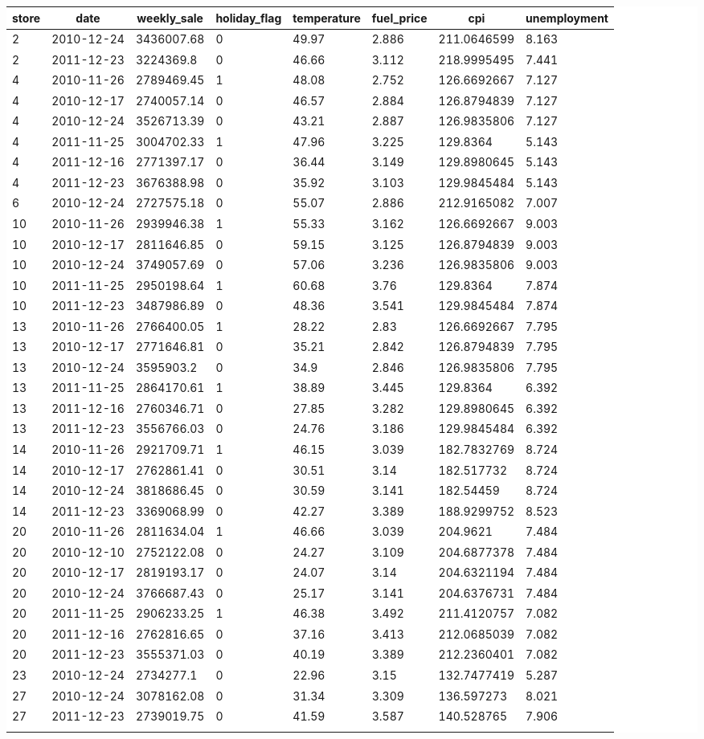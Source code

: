 | store | date       | weekly_sale | holiday_flag | temperature | fuel_price | cpi         | unemployment |
| ----- | ---------- | ----------- | ------------ | ----------- | ---------- | ----------- | ------------ |
| 2     | 2010-12-24 | 3436007.68  | 0            | 49.97       | 2.886      | 211.0646599 | 8.163        |
| 2     | 2011-12-23 | 3224369.8   | 0            | 46.66       | 3.112      | 218.9995495 | 7.441        |
| 4     | 2010-11-26 | 2789469.45  | 1            | 48.08       | 2.752      | 126.6692667 | 7.127        |
| 4     | 2010-12-17 | 2740057.14  | 0            | 46.57       | 2.884      | 126.8794839 | 7.127        |
| 4     | 2010-12-24 | 3526713.39  | 0            | 43.21       | 2.887      | 126.9835806 | 7.127        |
| 4     | 2011-11-25 | 3004702.33  | 1            | 47.96       | 3.225      | 129.8364    | 5.143        |
| 4     | 2011-12-16 | 2771397.17  | 0            | 36.44       | 3.149      | 129.8980645 | 5.143        |
| 4     | 2011-12-23 | 3676388.98  | 0            | 35.92       | 3.103      | 129.9845484 | 5.143        |
| 6     | 2010-12-24 | 2727575.18  | 0            | 55.07       | 2.886      | 212.9165082 | 7.007        |
| 10    | 2010-11-26 | 2939946.38  | 1            | 55.33       | 3.162      | 126.6692667 | 9.003        |
| 10    | 2010-12-17 | 2811646.85  | 0            | 59.15       | 3.125      | 126.8794839 | 9.003        |
| 10    | 2010-12-24 | 3749057.69  | 0            | 57.06       | 3.236      | 126.9835806 | 9.003        |
| 10    | 2011-11-25 | 2950198.64  | 1            | 60.68       | 3.76       | 129.8364    | 7.874        |
| 10    | 2011-12-23 | 3487986.89  | 0            | 48.36       | 3.541      | 129.9845484 | 7.874        |
| 13    | 2010-11-26 | 2766400.05  | 1            | 28.22       | 2.83       | 126.6692667 | 7.795        |
| 13    | 2010-12-17 | 2771646.81  | 0            | 35.21       | 2.842      | 126.8794839 | 7.795        |
| 13    | 2010-12-24 | 3595903.2   | 0            | 34.9        | 2.846      | 126.9835806 | 7.795        |
| 13    | 2011-11-25 | 2864170.61  | 1            | 38.89       | 3.445      | 129.8364    | 6.392        |
| 13    | 2011-12-16 | 2760346.71  | 0            | 27.85       | 3.282      | 129.8980645 | 6.392        |
| 13    | 2011-12-23 | 3556766.03  | 0            | 24.76       | 3.186      | 129.9845484 | 6.392        |
| 14    | 2010-11-26 | 2921709.71  | 1            | 46.15       | 3.039      | 182.7832769 | 8.724        |
| 14    | 2010-12-17 | 2762861.41  | 0            | 30.51       | 3.14       | 182.517732  | 8.724        |
| 14    | 2010-12-24 | 3818686.45  | 0            | 30.59       | 3.141      | 182.54459   | 8.724        |
| 14    | 2011-12-23 | 3369068.99  | 0            | 42.27       | 3.389      | 188.9299752 | 8.523        |
| 20    | 2010-11-26 | 2811634.04  | 1            | 46.66       | 3.039      | 204.9621    | 7.484        |
| 20    | 2010-12-10 | 2752122.08  | 0            | 24.27       | 3.109      | 204.6877378 | 7.484        |
| 20    | 2010-12-17 | 2819193.17  | 0            | 24.07       | 3.14       | 204.6321194 | 7.484        |
| 20    | 2010-12-24 | 3766687.43  | 0            | 25.17       | 3.141      | 204.6376731 | 7.484        |
| 20    | 2011-11-25 | 2906233.25  | 1            | 46.38       | 3.492      | 211.4120757 | 7.082        |
| 20    | 2011-12-16 | 2762816.65  | 0            | 37.16       | 3.413      | 212.0685039 | 7.082        |
| 20    | 2011-12-23 | 3555371.03  | 0            | 40.19       | 3.389      | 212.2360401 | 7.082        |
| 23    | 2010-12-24 | 2734277.1   | 0            | 22.96       | 3.15       | 132.7477419 | 5.287        |
| 27    | 2010-12-24 | 3078162.08  | 0            | 31.34       | 3.309      | 136.597273  | 8.021        |
| 27    | 2011-12-23 | 2739019.75  | 0            | 41.59       | 3.587      | 140.528765  | 7.906        |
|       |            |             |              |             |            |             |              |
